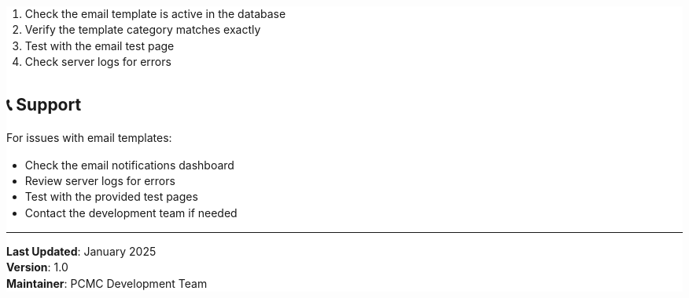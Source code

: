 1. Check the email template is active in the database
2. Verify the template category matches exactly
3. Test with the email test page
4. Check server logs for errors

## 📞 Support

For issues with email templates:

-   Check the email notifications dashboard
-   Review server logs for errors
-   Test with the provided test pages
-   Contact the development team if needed

---

**Last Updated**: January 2025  
**Version**: 1.0  
**Maintainer**: PCMC Development Team
